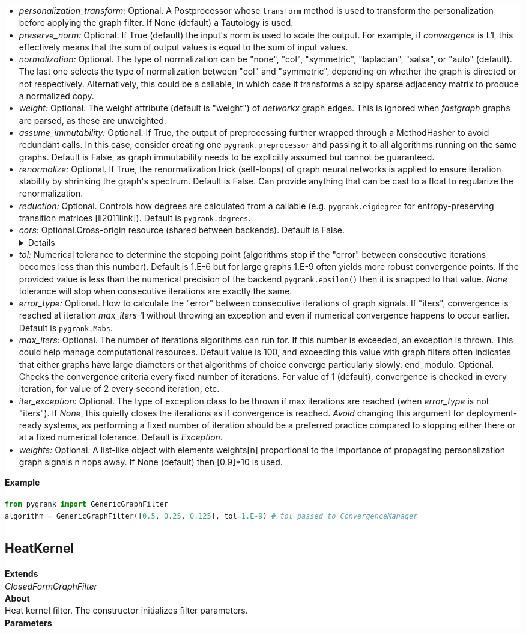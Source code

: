  * *personalization_transform:* Optional. A Postprocessor whose `transform` method is used to transform the personalization before applying the graph filter. If None (default) a Tautology is used. 
 * *preserve_norm:* Optional. If True (default) the input's norm is used to scale the output. For example, if *convergence* is L1, this effectively means that the sum of output values is equal to the sum of input values.
 * *normalization:* Optional. The type of normalization can be "none", "col", "symmetric", "laplacian", "salsa", or "auto" (default). The last one selects the type of normalization between "col" and "symmetric", depending on whether the graph is directed or not respectively. Alternatively, this could be a callable, in which case it transforms a scipy sparse adjacency matrix to produce a normalized copy. 
 * *weight:* Optional. The weight attribute (default is "weight") of *networkx* graph edges. This is ignored when *fastgraph* graphs are parsed, as these are unweighted. 
 * *assume_immutability:* Optional. If True, the output of preprocessing further wrapped through a MethodHasher to avoid redundant calls. In this case, consider creating one `pygrank.preprocessor` and passing it to all algorithms running on the same graphs. Default is False, as graph immutability needs to be explicitly assumed but cannot be guaranteed. 
 * *renormalize:* Optional. If True, the renormalization trick (self-loops) of graph neural networks is applied to ensure iteration stability by shrinking the graph's spectrum. Default is False. Can provide anything that can be cast to a float to regularize the renormalization. 
 * *reduction:* Optional. Controls how degrees are calculated from a callable (e.g. `pygrank.eigdegree` for entropy-preserving transition matrices [li2011link]). Default is `pygrank.degrees`. 
 * *cors:* Optional.Cross-origin resource (shared between backends). Default is False. <details></details> 
 * *tol:* Numerical tolerance to determine the stopping point (algorithms stop if the "error" between consecutive iterations becomes less than this number). Default is 1.E-6 but for large graphs 1.E-9 often yields more robust convergence points. If the provided value is less than the numerical precision of the backend `pygrank.epsilon()` then it is snapped to that value. *None* tolerance will stop when consecutive iterations are exactly the same. 
 * *error_type:* Optional. How to calculate the "error" between consecutive iterations of graph signals. If "iters", convergence is reached at iteration *max_iters*-1 without throwing an exception and even if numerical convergence happens to occur earlier. Default is `pygrank.Mabs`. 
 * *max_iters:* Optional. The number of iterations algorithms can run for. If this number is exceeded, an exception is thrown. This could help manage computational resources. Default value is 100, and exceeding this value with graph filters often indicates that either graphs have large diameters or that algorithms of choice converge particularly slowly. end_modulo. Optional. Checks the convergence criteria every fixed number of iterations. For value of 1 (default), convergence is checked in every iteration, for value of 2 every second iteration, etc. 
 * *iter_exception:* Optional. The type of exception class to be thrown if max iterations are reached (when *error_type* is not "iters"). If *None*, this quietly closes the iterations as if convergence is reached. *Avoid* changing this argument for deployment-ready systems, as performing a fixed number of iteration should be a preferred practice compared to stopping either there or at a fixed numerical tolerance. Default is *Exception*. 
 * *weights:* Optional. A list-like object with elements weights[n] proportional to the importance of propagating personalization graph signals n hops away. If None (default) then [0.9]*10 is used. 

<b class="parameters">Example</b>
```python 
from pygrank import GenericGraphFilter 
algorithm = GenericGraphFilter([0.5, 0.25, 0.125], tol=1.E-9) # tol passed to ConvergenceManager 
```
## <span class="component">HeatKernel</span>
<b class="parameters">Extends</b><br> *ClosedFormGraphFilter*<br><b class="parameters">About</b><br>
Heat kernel filter. The constructor initializes filter parameters. 
<br><b class="parameters">Parameters</b>
